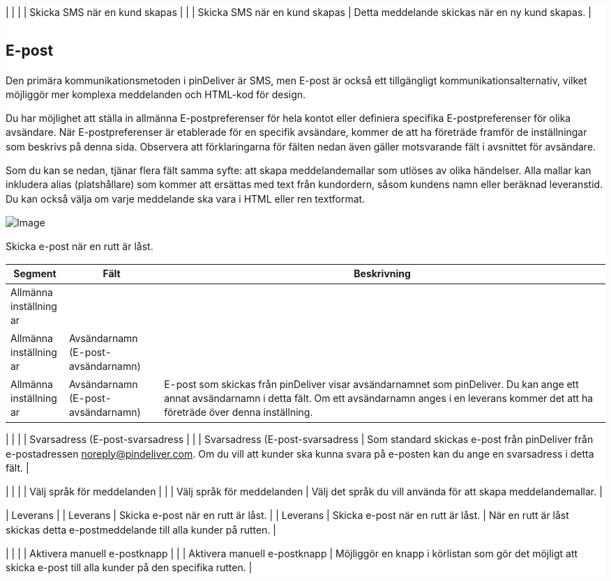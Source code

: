|  |
|  | Skicka SMS när en kund skapas |
|  | Skicka SMS när en kund skapas | Detta meddelande skickas när en ny kund skapas. |



## E-post

Den primära kommunikationsmetoden i pinDeliver är SMS, men E-post är också ett tillgängligt kommunikationsalternativ, vilket möjliggör mer komplexa meddelanden och HTML-kod för design.

Du har möjlighet att ställa in allmänna E-postpreferenser för hela kontot eller definiera specifika E-postpreferenser för olika avsändare. När E-postpreferenser är etablerade för en specifik avsändare, kommer de att ha företräde framför de inställningar som beskrivs på denna sida. Observera att förklaringarna för fälten nedan även gäller motsvarande fält i avsnittet för avsändare.

Som du kan se nedan, tjänar flera fält samma syfte: att skapa meddelandemallar som utlöses av olika händelser. Alla mallar kan inkludera alias (platshållare) som kommer att ersättas med text från kundordern, såsom kundens namn eller beräknad leveranstid. Du kan också välja om varje meddelande ska vara i HTML eller ren textformat.

![Image](https://docs.pindeliver.com/wp-content/uploads/2024/12/installningar-epost.png)

Skicka e-post när en rutt är låst.

| Segment | Fält | Beskrivning |
| --- | --- | --- |
| Allmänna inställningar |
| Allmänna inställningar | Avsändarnamn (E-post-avsändarnamn) |
| Allmänna inställningar | Avsändarnamn (E-post-avsändarnamn) | E-post som skickas från pinDeliver visar avsändarnamnet som pinDeliver. Du kan ange ett annat avsändarnamn i detta fält. Om ett avsändarnamn anges i en leverans kommer det att ha företräde över denna inställning. |

|  |
|  | Svarsadress (E-post-svarsadress |
|  | Svarsadress (E-post-svarsadress | Som standard skickas e-post från pinDeliver från e-postadressen noreply@pindeliver.com. Om du vill att kunder ska kunna svara på e-posten kan du ange en svarsadress i detta fält. |

|  |
|  | Välj språk för meddelanden |
|  | Välj språk för meddelanden | Välj det språk du vill använda för att skapa meddelandemallar. |

| Leverans |
| Leverans | Skicka e-post när en rutt är låst. |
| Leverans | Skicka e-post när en rutt är låst. | När en rutt är låst skickas detta e-postmeddelande till alla kunder på rutten. |

|  |
|  | Aktivera manuell e-postknapp |
|  | Aktivera manuell e-postknapp | Möjliggör en knapp i körlistan som gör det möjligt att skicka e-post till alla kunder på den specifika rutten. |
